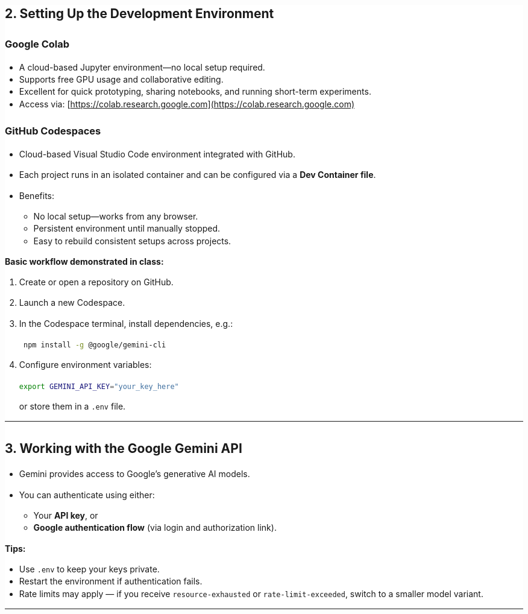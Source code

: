 
## **2. Setting Up the Development Environment**

### **Google Colab**

* A cloud-based Jupyter environment—no local setup required.
* Supports free GPU usage and collaborative editing.
* Excellent for quick prototyping, sharing notebooks, and running short-term experiments.
* Access via: [https://colab.research.google.com](https://colab.research.google.com)

### **GitHub Codespaces**

* Cloud-based Visual Studio Code environment integrated with GitHub.
* Each project runs in an isolated container and can be configured via a **Dev Container file**.
* Benefits:

  * No local setup—works from any browser.
  * Persistent environment until manually stopped.
  * Easy to rebuild consistent setups across projects.

**Basic workflow demonstrated in class:**

1. Create or open a repository on GitHub.
2. Launch a new Codespace.
3. In the Codespace terminal, install dependencies, e.g.:

   ```bash
	npm install -g @google/gemini-cli
   ```
4. Configure environment variables:

   ```bash
   export GEMINI_API_KEY="your_key_here"
   ```

   or store them in a `.env` file.

---

## **3. Working with the Google Gemini API**

* Gemini provides access to Google’s generative AI models.
* You can authenticate using either:

  * Your **API key**, or
  * **Google authentication flow** (via login and authorization link).

**Tips:**

* Use `.env` to keep your keys private.
* Restart the environment if authentication fails.
* Rate limits may apply — if you receive `resource-exhausted` or `rate-limit-exceeded`, switch to a smaller model variant.

---
